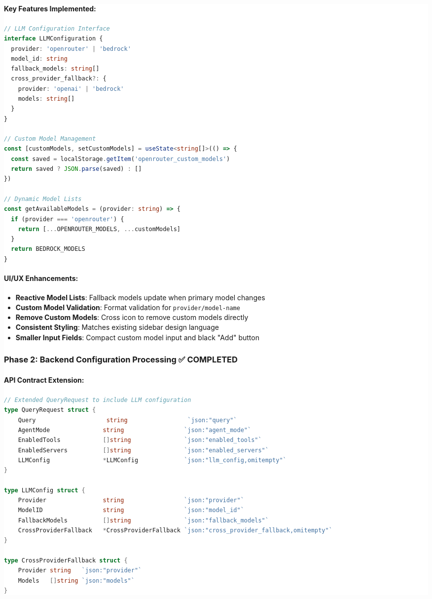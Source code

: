 #### **Key Features Implemented:**
```typescript
// LLM Configuration Interface
interface LLMConfiguration {
  provider: 'openrouter' | 'bedrock'
  model_id: string
  fallback_models: string[]
  cross_provider_fallback?: {
    provider: 'openai' | 'bedrock'
    models: string[]
  }
}

// Custom Model Management
const [customModels, setCustomModels] = useState<string[]>(() => {
  const saved = localStorage.getItem('openrouter_custom_models')
  return saved ? JSON.parse(saved) : []
})

// Dynamic Model Lists
const getAvailableModels = (provider: string) => {
  if (provider === 'openrouter') {
    return [...OPENROUTER_MODELS, ...customModels]
  }
  return BEDROCK_MODELS
}
```

#### **UI/UX Enhancements:**
- **Reactive Model Lists**: Fallback models update when primary model changes
- **Custom Model Validation**: Format validation for `provider/model-name`
- **Remove Custom Models**: Cross icon to remove custom models directly
- **Consistent Styling**: Matches existing sidebar design language
- **Smaller Input Fields**: Compact custom model input and black "Add" button

### **Phase 2: Backend Configuration Processing** ✅ **COMPLETED**

#### **API Contract Extension:**
```go
// Extended QueryRequest to include LLM configuration
type QueryRequest struct {
    Query                    string                 `json:"query"`
    AgentMode               string                 `json:"agent_mode"`
    EnabledTools            []string               `json:"enabled_tools"`
    EnabledServers          []string               `json:"enabled_servers"`
    LLMConfig               *LLMConfig             `json:"llm_config,omitempty"`
}

type LLMConfig struct {
    Provider                string                 `json:"provider"`
    ModelID                 string                 `json:"model_id"`
    FallbackModels          []string               `json:"fallback_models"`
    CrossProviderFallback   *CrossProviderFallback `json:"cross_provider_fallback,omitempty"`
}

type CrossProviderFallback struct {
    Provider string   `json:"provider"`
    Models   []string `json:"models"`
}
```
